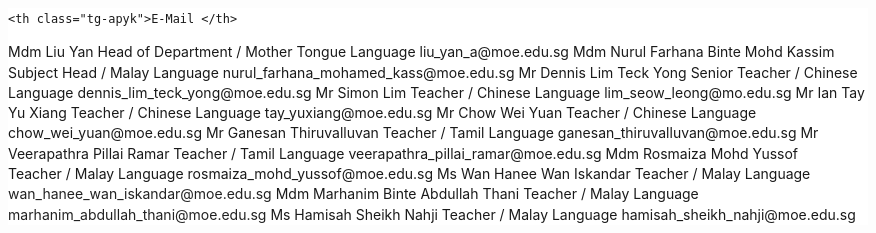     <th class="tg-apyk">E-Mail </th>
  </tr>
</thead>
<tbody>
  <tr>
    <td class="tg-7fd7">Mdm Liu Yan</td>
    <td class="tg-7fd7">Head of Department / Mother Tongue Language </td>
    <td class="tg-7fd7">liu_yan_a@moe.edu.sg </td>
  </tr>
	<td class="tg-7fd7"> Mdm Nurul Farhana Binte Mohd Kassim</td>
    <td class="tg-7fd7">Subject Head / Malay Language  </td>
    <td class="tg-7fd7">nurul_farhana_mohamed_kass@moe.edu.sg  </td>
  <tr>
    <td class="tg-citn">Mr Dennis Lim Teck Yong</td>
    <td class="tg-7fd7">Senior Teacher / Chinese Language </td>
    <td class="tg-7fd7">dennis_lim_teck_yong@moe.edu.sg</td>
  </tr>
  <tr>
    <td class="tg-7fd7">Mr Simon Lim</td>
    <td class="tg-7fd7">Teacher / Chinese Language</td>
    <td class="tg-7fd7">lim_seow_leong@mo.edu.sg</td>
  </tr>
  <tr>
    <td class="tg-7fd7">Mr Ian Tay Yu Xiang </td>
    <td class="tg-7fd7">Teacher / Chinese Language</td>
    <td class="tg-7fd7">tay_yuxiang@moe.edu.sg </td>
  </tr>
  <tr>
    <td class="tg-7fd7">Mr Chow Wei Yuan </td>
    <td class="tg-7fd7">Teacher / Chinese Language</td>
    <td class="tg-7fd7">chow_wei_yuan@moe.edu.sg </td>
  </tr>
  <tr>
    <td class="tg-7fd7">Mr Ganesan Thiruvalluvan</td>
    <td class="tg-7fd7">Teacher / Tamil Language</td>
    <td class="tg-7fd7"> ganesan_thiruvalluvan@moe.edu.sg</td>
  </tr>
	 <tr>
    <td class="tg-7fd7">Mr Veerapathra Pillai Ramar</td>
    <td class="tg-7fd7">Teacher / Tamil Language</td>
    <td class="tg-7fd7"> veerapathra_pillai_ramar@moe.edu.sg</td>
  </tr>
  <tr>
    <td class="tg-citn">Mdm Rosmaiza Mohd Yussof</span><br></td>
    <td class="tg-7fd7">Teacher / Malay Language </td>
    <td class="tg-7fd7">rosmaiza_mohd_yussof@moe.edu.sg</td>
  </tr>
  <tr>
    <td class="tg-citn">Ms Wan Hanee Wan Iskandar<span style="background-color:initial"> </span></td>
    <td class="tg-7fd7">Teacher / Malay Language </td>
    <td class="tg-4y7b"><span style="color:rgba(0, 0, 0, 0.87)">wan_hanee_wan_iskandar@moe.edu.sg</span> </td>
  </tr>
  <tr>
    <td class="tg-7fd7"> Mdm Marhanim Binte Abdullah Thani</td>
    <td class="tg-7fd7">Teacher / Malay Language </td>
    <td class="tg-4y7b"><span style="color:rgba(0, 0, 0, 0.87)">marhanim_abdullah_thani@moe.edu.sg</span> </td>
  </tr>
  <tr>
    <td class="tg-7fd7"> Ms Hamisah Sheikh Nahji</td>
    <td class="tg-citn">Teacher / Malay Language </td>
    <td class="tg-7fd7"> hamisah_sheikh_nahji@moe.edu.sg</td>
  </tr>